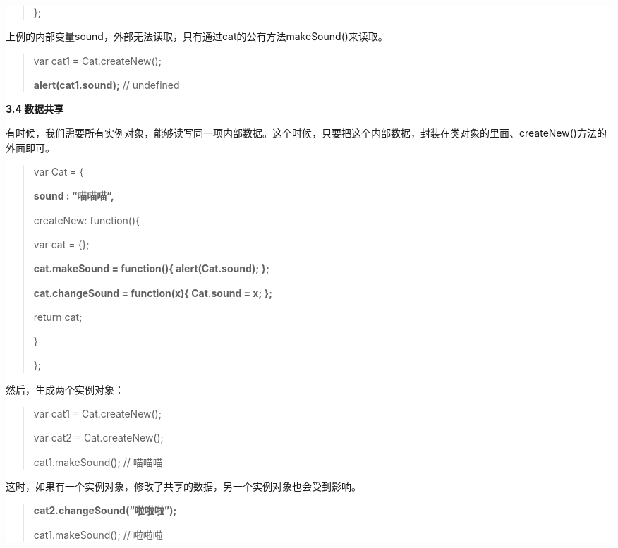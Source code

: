 > 
>  };

上例的内部变量sound，外部无法读取，只有通过cat的公有方法makeSound()来读取。

> var cat1 = Cat.createNew();
> 
>  **alert(cat1.sound);** // undefined

**3.4 数据共享**

有时候，我们需要所有实例对象，能够读写同一项内部数据。这个时候，只要把这个内部数据，封装在类对象的里面、createNew()方法的外面即可。

> var Cat = {
> 
>  **sound : “喵喵喵”,**
> 
>  createNew: function(){
> 
>  var cat = {};
> 
>  **cat.makeSound = function(){ alert(Cat.sound); };**
> 
>  **cat.changeSound = function(x){ Cat.sound = x; };**
> 
>  return cat;
> 
>  }
> 
>  };

然后，生成两个实例对象：

> var cat1 = Cat.createNew();
> 
>  var cat2 = Cat.createNew();
> 
>  cat1.makeSound(); // 喵喵喵

这时，如果有一个实例对象，修改了共享的数据，另一个实例对象也会受到影响。

> **cat2.changeSound(“啦啦啦”);**
> 
>  cat1.makeSound(); // 啦啦啦